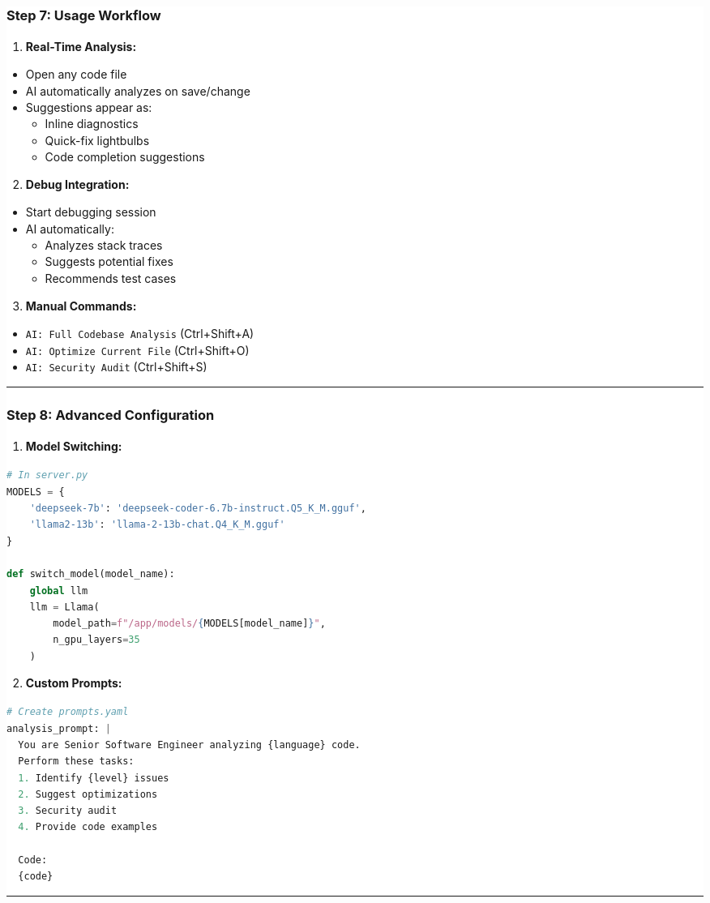 
### **Step 7: Usage Workflow**
1. **Real-Time Analysis:**
- Open any code file
- AI automatically analyzes on save/change
- Suggestions appear as:
  - Inline diagnostics
  - Quick-fix lightbulbs
  - Code completion suggestions

2. **Debug Integration:**
- Start debugging session
- AI automatically:
  - Analyzes stack traces
  - Suggests potential fixes
  - Recommends test cases

3. **Manual Commands:**
- `AI: Full Codebase Analysis` (Ctrl+Shift+A)
- `AI: Optimize Current File` (Ctrl+Shift+O)
- `AI: Security Audit` (Ctrl+Shift+S)

---

### **Step 8: Advanced Configuration**
1. **Model Switching:**
```python
# In server.py
MODELS = {
    'deepseek-7b': 'deepseek-coder-6.7b-instruct.Q5_K_M.gguf',
    'llama2-13b': 'llama-2-13b-chat.Q4_K_M.gguf'
}

def switch_model(model_name):
    global llm
    llm = Llama(
        model_path=f"/app/models/{MODELS[model_name]}",
        n_gpu_layers=35
    )
```

2. **Custom Prompts:**
```python
# Create prompts.yaml
analysis_prompt: |
  You are Senior Software Engineer analyzing {language} code.
  Perform these tasks:
  1. Identify {level} issues
  2. Suggest optimizations
  3. Security audit
  4. Provide code examples
  
  Code:
  {code}
```

---